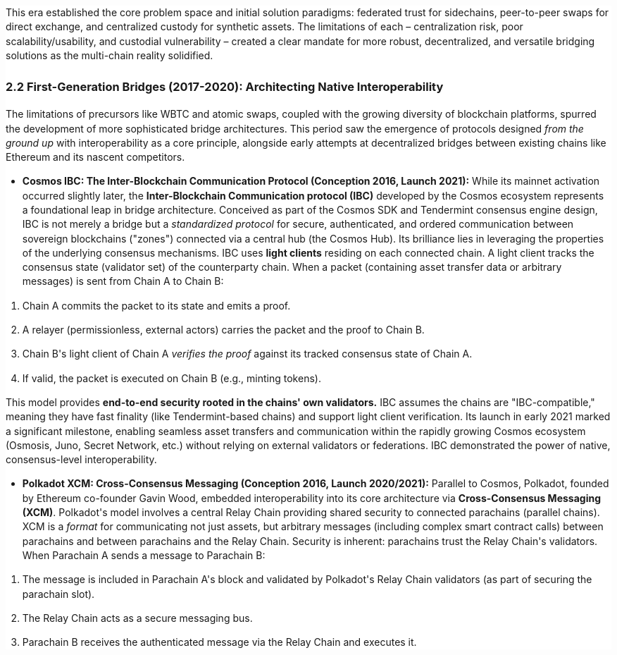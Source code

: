 This era established the core problem space and initial solution paradigms: federated trust for sidechains, peer-to-peer swaps for direct exchange, and centralized custody for synthetic assets. The limitations of each – centralization risk, poor scalability/usability, and custodial vulnerability – created a clear mandate for more robust, decentralized, and versatile bridging solutions as the multi-chain reality solidified.

### 2.2 First-Generation Bridges (2017-2020): Architecting Native Interoperability

The limitations of precursors like WBTC and atomic swaps, coupled with the growing diversity of blockchain platforms, spurred the development of more sophisticated bridge architectures. This period saw the emergence of protocols designed *from the ground up* with interoperability as a core principle, alongside early attempts at decentralized bridges between existing chains like Ethereum and its nascent competitors.

*   **Cosmos IBC: The Inter-Blockchain Communication Protocol (Conception 2016, Launch 2021):** While its mainnet activation occurred slightly later, the **Inter-Blockchain Communication protocol (IBC)** developed by the Cosmos ecosystem represents a foundational leap in bridge architecture. Conceived as part of the Cosmos SDK and Tendermint consensus engine design, IBC is not merely a bridge but a *standardized protocol* for secure, authenticated, and ordered communication between sovereign blockchains ("zones") connected via a central hub (the Cosmos Hub). Its brilliance lies in leveraging the properties of the underlying consensus mechanisms. IBC uses **light clients** residing on each connected chain. A light client tracks the consensus state (validator set) of the counterparty chain. When a packet (containing asset transfer data or arbitrary messages) is sent from Chain A to Chain B:

1.  Chain A commits the packet to its state and emits a proof.

2.  A relayer (permissionless, external actors) carries the packet and the proof to Chain B.

3.  Chain B's light client of Chain A *verifies the proof* against its tracked consensus state of Chain A.

4.  If valid, the packet is executed on Chain B (e.g., minting tokens).

This model provides **end-to-end security rooted in the chains' own validators.** IBC assumes the chains are "IBC-compatible," meaning they have fast finality (like Tendermint-based chains) and support light client verification. Its launch in early 2021 marked a significant milestone, enabling seamless asset transfers and communication within the rapidly growing Cosmos ecosystem (Osmosis, Juno, Secret Network, etc.) without relying on external validators or federations. IBC demonstrated the power of native, consensus-level interoperability.

*   **Polkadot XCM: Cross-Consensus Messaging (Conception 2016, Launch 2020/2021):** Parallel to Cosmos, Polkadot, founded by Ethereum co-founder Gavin Wood, embedded interoperability into its core architecture via **Cross-Consensus Messaging (XCM)**. Polkadot's model involves a central Relay Chain providing shared security to connected parachains (parallel chains). XCM is a *format* for communicating not just assets, but arbitrary messages (including complex smart contract calls) between parachains and between parachains and the Relay Chain. Security is inherent: parachains trust the Relay Chain's validators. When Parachain A sends a message to Parachain B:

1.  The message is included in Parachain A's block and validated by Polkadot's Relay Chain validators (as part of securing the parachain slot).

2.  The Relay Chain acts as a secure messaging bus.

3.  Parachain B receives the authenticated message via the Relay Chain and executes it.
